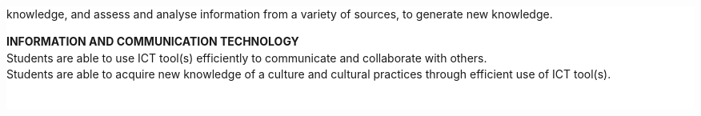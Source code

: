 knowledge, and assess and analyse information from a variety of sources,
to generate new knowledge.</p>
</td>
</tr>
<tr>
<td rowspan="1" colspan="1">
<p><strong>INFORMATION AND COMMUNICATION TECHNOLOGY</strong>
<br>Students are able to use ICT tool(s) efficiently to communicate and collaborate
with others.
<br>Students are able to acquire new knowledge of a culture and cultural practices
through efficient use of ICT tool(s).</p>
</td>
</tr>
</tbody>
</table>
<div class="isomer-image-wrapper">
<img style="width: 100%" height="auto" width="100%" alt="" src="/images/cross-cultural-awareness.png">
</div>
<p></p>